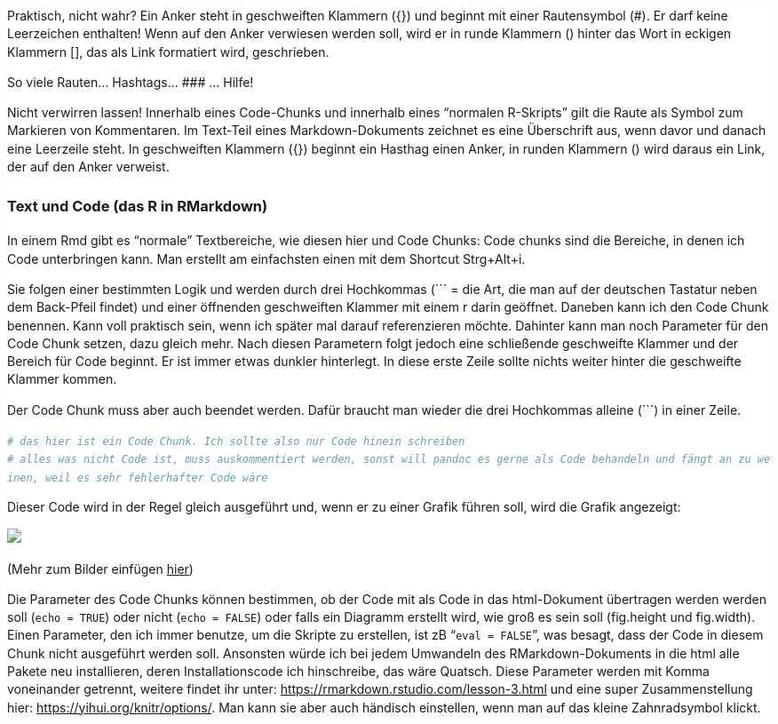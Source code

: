 Praktisch, nicht wahr? Ein Anker steht in geschweiften Klammern ({}) und
beginnt mit einer Rautensymbol (\#). Er darf keine Leerzeichen
enthalten! Wenn auf den Anker verwiesen werden soll, wird er in runde
Klammern () hinter das Wort in eckigen Klammern \[\], das als Link
formatiert wird, geschrieben.

So viele Rauten… Hashtags… \#\#\# … Hilfe!

Nicht verwirren lassen! Innerhalb eines Code-Chunks und innerhalb eines
“normalen R-Skripts” gilt die Raute als Symbol zum Markieren von
Kommentaren. Im Text-Teil eines Markdown-Dokuments zeichnet es eine
Überschrift aus, wenn davor und danach eine Leerzeile steht. In
geschweiften Klammern ({}) beginnt ein Hasthag einen Anker, in runden
Klammern () wird daraus ein Link, der auf den Anker verweist.

### Text und Code (das R in RMarkdown)

In einem Rmd gibt es “normale” Textbereiche, wie diesen hier und Code
Chunks: Code chunks sind die Bereiche, in denen ich Code unterbringen
kann. Man erstellt am einfachsten einen mit dem Shortcut Strg+Alt+i.

Sie folgen einer bestimmten Logik und werden durch drei Hochkommas
(\`\`\` = die Art, die man auf der deutschen Tastatur neben dem
Back-Pfeil findet) und einer öffnenden geschweiften Klammer mit einem r
darin geöffnet. Daneben kann ich den Code Chunk benennen. Kann voll
praktisch sein, wenn ich später mal darauf referenzieren möchte.
Dahinter kann man noch Parameter für den Code Chunk setzen, dazu gleich
mehr. Nach diesen Parametern folgt jedoch eine schließende geschweifte
Klammer und der Bereich für Code beginnt. Er ist immer etwas dunkler
hinterlegt. In diese erste Zeile sollte nichts weiter hinter die
geschweifte Klammer kommen.

Der Code Chunk muss aber auch beendet werden. Dafür braucht man wieder
die drei Hochkommas alleine (\`\`\`) in einer Zeile.

``` r
# das hier ist ein Code Chunk. Ich sollte also nur Code hinein schreiben
# alles was nicht Code ist, muss auskommentiert werden, sonst will pandoc es gerne als Code behandeln und fängt an zu weinen, weil es sehr fehlerhafter Code wäre
```

Dieser Code wird in der Regel gleich ausgeführt und, wenn er zu einer
Grafik führen soll, wird die Grafik angezeigt:

![](https://d33wubrfki0l68.cloudfront.net/44f781299f23419d5314e5322e7c44393f7190d3/c5915/images/markdownchunk.png)

(Mehr zum Bilder einfügen [hier](#bilder-einfügen))

Die Parameter des Code Chunks können bestimmen, ob der Code mit als Code
in das html-Dokument übertragen werden werden soll (`echo = TRUE`) oder
nicht (`echo = FALSE`) oder falls ein Diagramm erstellt wird, wie groß
es sein soll (fig.height und fig.width). Einen Parameter, den ich immer
benutze, um die Skripte zu erstellen, ist zB “`eval = FALSE`”, was
besagt, dass der Code in diesem Chunk nicht ausgeführt werden soll.
Ansonsten würde ich bei jedem Umwandeln des RMarkdown-Dokuments in die
html alle Pakete neu installieren, deren Installationscode ich
hinschreibe, das wäre Quatsch. Diese Parameter werden mit Komma
voneinander getrennt, weitere findet ihr unter:
<a href="https://rmarkdown.rstudio.com/lesson-3.html" class="uri">https://rmarkdown.rstudio.com/lesson-3.html</a>
und eine super Zusammenstellung hier:
<a href="https://yihui.org/knitr/options/" class="uri">https://yihui.org/knitr/options/</a>.
Man kann sie aber auch händisch einstellen, wenn man auf das kleine
Zahnradsymbol klickt.

